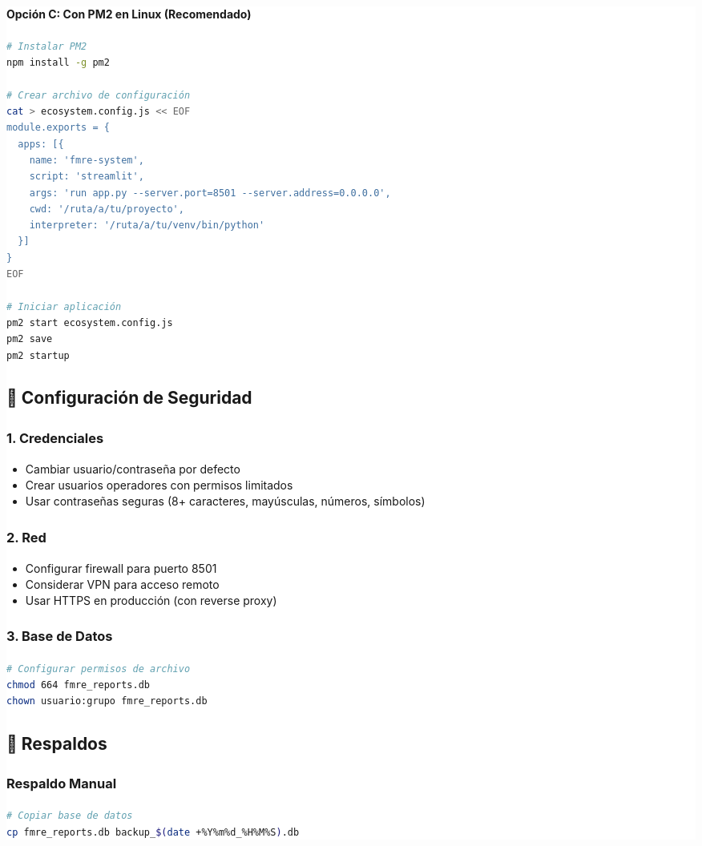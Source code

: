 #### Opción C: Con PM2 en Linux (Recomendado)
```bash
# Instalar PM2
npm install -g pm2

# Crear archivo de configuración
cat > ecosystem.config.js << EOF
module.exports = {
  apps: [{
    name: 'fmre-system',
    script: 'streamlit',
    args: 'run app.py --server.port=8501 --server.address=0.0.0.0',
    cwd: '/ruta/a/tu/proyecto',
    interpreter: '/ruta/a/tu/venv/bin/python'
  }]
}
EOF

# Iniciar aplicación
pm2 start ecosystem.config.js
pm2 save
pm2 startup
```

## 🔐 Configuración de Seguridad

### 1. Credenciales
- Cambiar usuario/contraseña por defecto
- Crear usuarios operadores con permisos limitados
- Usar contraseñas seguras (8+ caracteres, mayúsculas, números, símbolos)

### 2. Red
- Configurar firewall para puerto 8501
- Considerar VPN para acceso remoto
- Usar HTTPS en producción (con reverse proxy)

### 3. Base de Datos
```bash
# Configurar permisos de archivo
chmod 664 fmre_reports.db
chown usuario:grupo fmre_reports.db
```

## 💾 Respaldos

### Respaldo Manual
```bash
# Copiar base de datos
cp fmre_reports.db backup_$(date +%Y%m%d_%H%M%S).db
```
